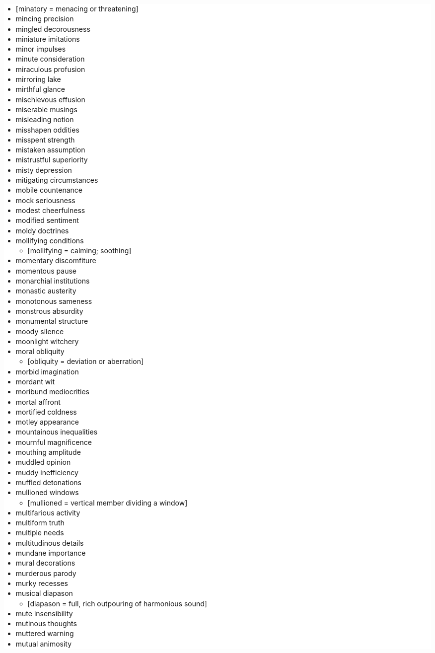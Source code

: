   - [minatory = menacing or threatening]
- mincing precision
- mingled decorousness
- miniature imitations
- minor impulses
- minute consideration
- miraculous profusion
- mirroring lake
- mirthful glance
- mischievous effusion
- miserable musings
- misleading notion
- misshapen oddities
- misspent strength
- mistaken assumption
- mistrustful superiority
- misty depression
- mitigating circumstances
- mobile countenance
- mock seriousness
- modest cheerfulness
- modified sentiment
- moldy doctrines
- mollifying conditions
  - [mollifying = calming; soothing]
- momentary discomfiture
- momentous pause
- monarchial institutions
- monastic austerity
- monotonous sameness
- monstrous absurdity
- monumental structure
- moody silence
- moonlight witchery
- moral obliquity
  - [obliquity = deviation or aberration]
- morbid imagination
- mordant wit
- moribund mediocrities
- mortal affront
- mortified coldness
- motley appearance
- mountainous inequalities
- mournful magnificence
- mouthing amplitude
- muddled opinion
- muddy inefficiency
- muffled detonations
- mullioned windows
  - [mullioned = vertical member dividing a window]
- multifarious activity
- multiform truth
- multiple needs
- multitudinous details
- mundane importance
- mural decorations
- murderous parody
- murky recesses
- musical diapason
  - [diapason = full, rich outpouring of harmonious sound]
- mute insensibility
- mutinous thoughts
- muttered warning
- mutual animosity